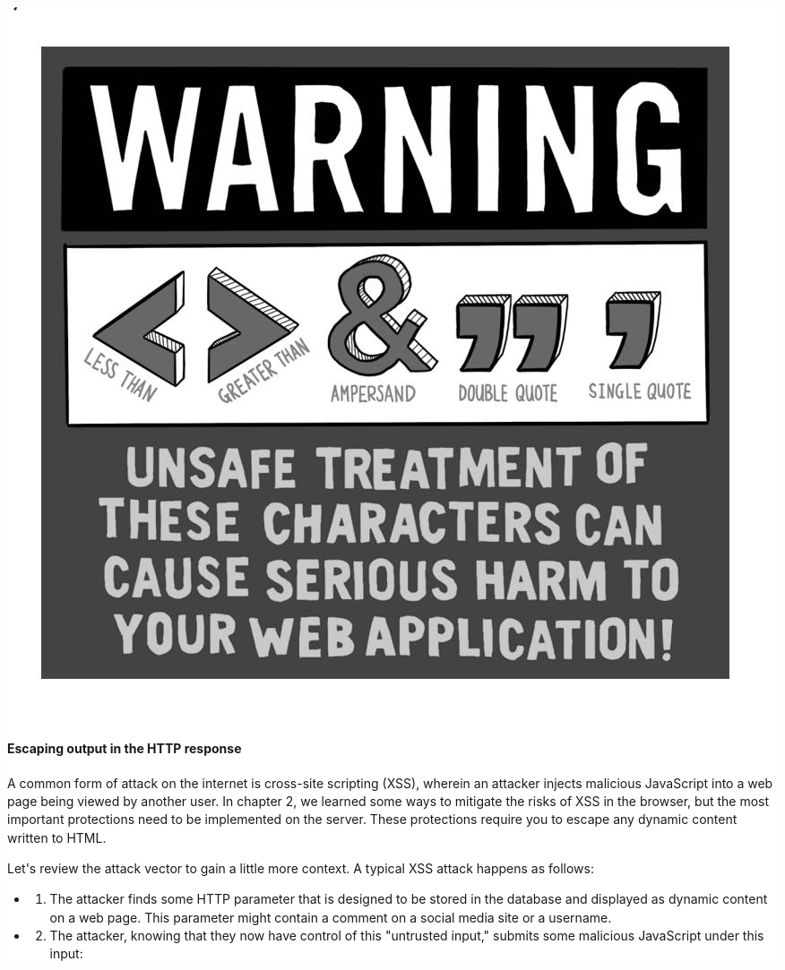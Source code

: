 ![](_page_88_Picture_3.jpeg)

#### **Escaping output in the HTTP response**

A common form of attack on the internet is cross-site scripting (XSS), wherein an attacker injects malicious JavaScript into a web page being viewed by another user. In chapter 2, we learned some ways to mitigate the risks of XSS in the browser, but the most important protections need to be implemented on the server. These protections require you to escape any dynamic content written to HTML.

Let's review the attack vector to gain a little more context. A typical XSS attack happens as follows:

- 1. The attacker finds some HTTP parameter that is designed to be stored in the database and displayed as dynamic content on a web page. This parameter might contain a comment on a social media site or a username.
- 2. The attacker, knowing that they now have control of this "untrusted input," submits some malicious JavaScript under this input:
